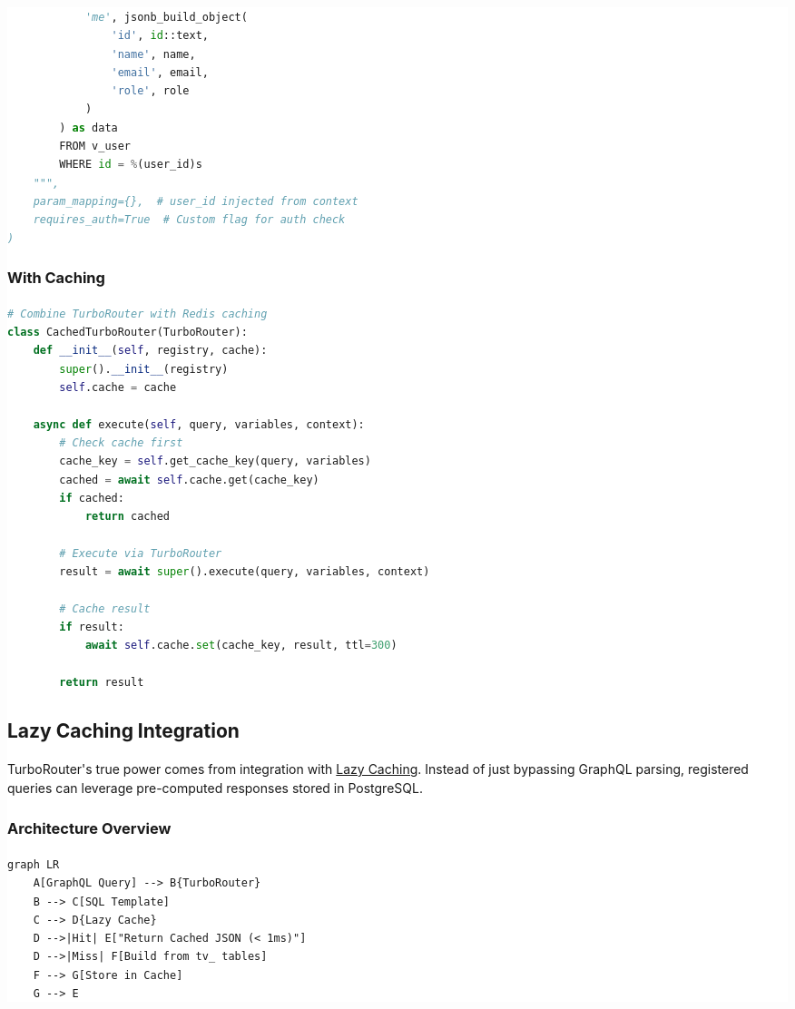 ```python
            'me', jsonb_build_object(
                'id', id::text,
                'name', name,
                'email', email,
                'role', role
            )
        ) as data
        FROM v_user
        WHERE id = %(user_id)s
    """,
    param_mapping={},  # user_id injected from context
    requires_auth=True  # Custom flag for auth check
)
```

### With Caching

```python
# Combine TurboRouter with Redis caching
class CachedTurboRouter(TurboRouter):
    def __init__(self, registry, cache):
        super().__init__(registry)
        self.cache = cache

    async def execute(self, query, variables, context):
        # Check cache first
        cache_key = self.get_cache_key(query, variables)
        cached = await self.cache.get(cache_key)
        if cached:
            return cached

        # Execute via TurboRouter
        result = await super().execute(query, variables, context)

        # Cache result
        if result:
            await self.cache.set(cache_key, result, ttl=300)

        return result
```

## Lazy Caching Integration

TurboRouter's true power comes from integration with [Lazy Caching](./lazy-caching.md). Instead of just bypassing GraphQL parsing, registered queries can leverage pre-computed responses stored in PostgreSQL.

### Architecture Overview

```mermaid
graph LR
    A[GraphQL Query] --> B{TurboRouter}
    B --> C[SQL Template]
    C --> D{Lazy Cache}
    D -->|Hit| E["Return Cached JSON (< 1ms)"]
    D -->|Miss| F[Build from tv_ tables]
    F --> G[Store in Cache]
    G --> E
```
